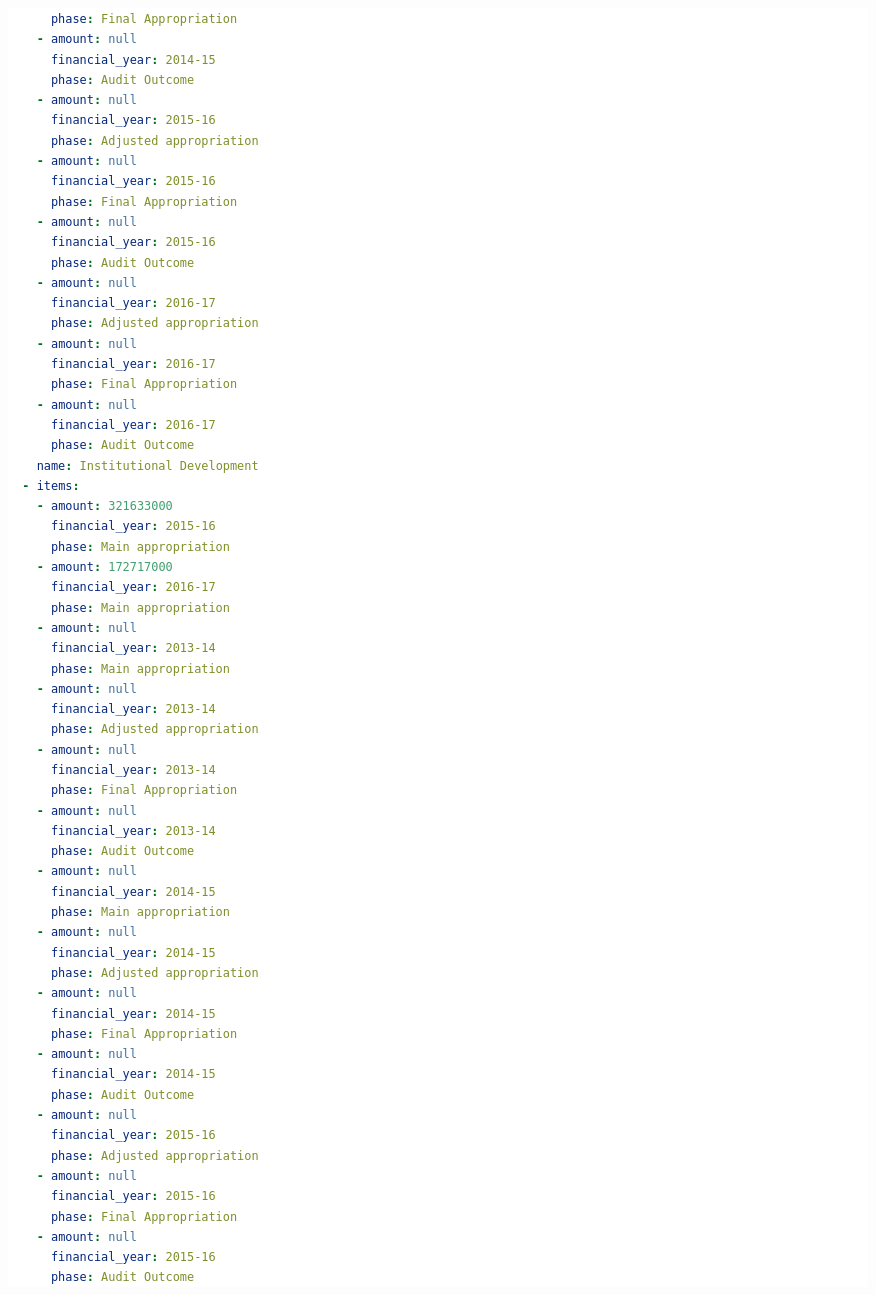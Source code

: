 ```yaml
      phase: Final Appropriation
    - amount: null
      financial_year: 2014-15
      phase: Audit Outcome
    - amount: null
      financial_year: 2015-16
      phase: Adjusted appropriation
    - amount: null
      financial_year: 2015-16
      phase: Final Appropriation
    - amount: null
      financial_year: 2015-16
      phase: Audit Outcome
    - amount: null
      financial_year: 2016-17
      phase: Adjusted appropriation
    - amount: null
      financial_year: 2016-17
      phase: Final Appropriation
    - amount: null
      financial_year: 2016-17
      phase: Audit Outcome
    name: Institutional Development
  - items:
    - amount: 321633000
      financial_year: 2015-16
      phase: Main appropriation
    - amount: 172717000
      financial_year: 2016-17
      phase: Main appropriation
    - amount: null
      financial_year: 2013-14
      phase: Main appropriation
    - amount: null
      financial_year: 2013-14
      phase: Adjusted appropriation
    - amount: null
      financial_year: 2013-14
      phase: Final Appropriation
    - amount: null
      financial_year: 2013-14
      phase: Audit Outcome
    - amount: null
      financial_year: 2014-15
      phase: Main appropriation
    - amount: null
      financial_year: 2014-15
      phase: Adjusted appropriation
    - amount: null
      financial_year: 2014-15
      phase: Final Appropriation
    - amount: null
      financial_year: 2014-15
      phase: Audit Outcome
    - amount: null
      financial_year: 2015-16
      phase: Adjusted appropriation
    - amount: null
      financial_year: 2015-16
      phase: Final Appropriation
    - amount: null
      financial_year: 2015-16
      phase: Audit Outcome
```